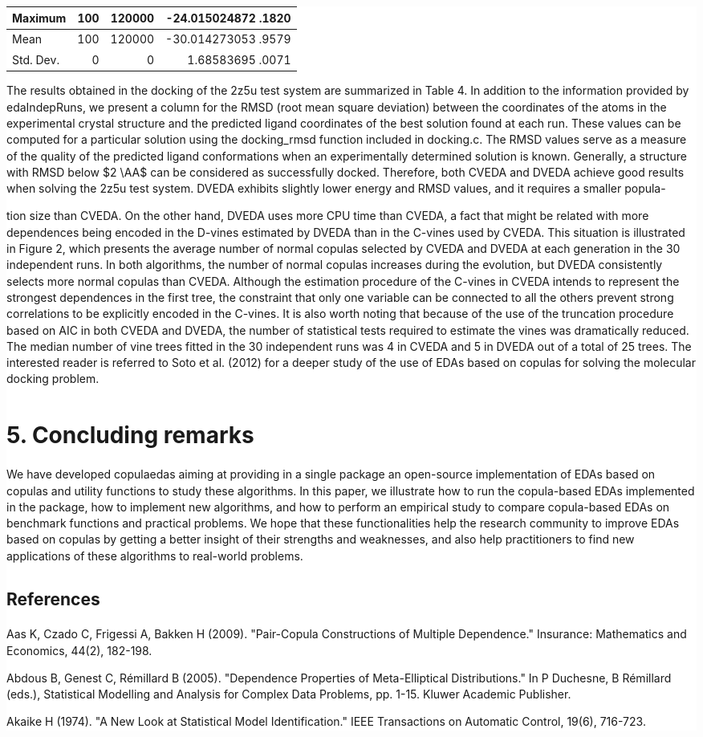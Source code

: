 | Maximum | 100 | 120000 | -24.015024872 .1820 |
| :-- | --: | --: | --: |
| Mean | 100 | 120000 | -30.014273053 .9579 |
| Std. Dev. | 0 | 0 | 1.68583695 .0071 |

The results obtained in the docking of the $2 \mathrm{z} 5 \mathrm{u}$ test system are summarized in Table 4. In addition to the information provided by edaIndepRuns, we present a column for the RMSD (root mean square deviation) between the coordinates of the atoms in the experimental crystal structure and the predicted ligand coordinates of the best solution found at each run. These values can be computed for a particular solution using the docking_rmsd function included in docking.c. The RMSD values serve as a measure of the quality of the predicted ligand conformations when an experimentally determined solution is known.
Generally, a structure with RMSD below $2 \AA$ can be considered as successfully docked. Therefore, both CVEDA and DVEDA achieve good results when solving the $2 \mathrm{z} 5 \mathrm{u}$ test system. DVEDA exhibits slightly lower energy and RMSD values, and it requires a smaller popula-

tion size than CVEDA. On the other hand, DVEDA uses more CPU time than CVEDA, a fact that might be related with more dependences being encoded in the D-vines estimated by DVEDA than in the C-vines used by CVEDA. This situation is illustrated in Figure 2, which presents the average number of normal copulas selected by CVEDA and DVEDA at each generation in the 30 independent runs. In both algorithms, the number of normal copulas increases during the evolution, but DVEDA consistently selects more normal copulas than CVEDA. Although the estimation procedure of the C-vines in CVEDA intends to represent the strongest dependences in the first tree, the constraint that only one variable can be connected to all the others prevent strong correlations to be explicitly encoded in the C-vines. It is also worth noting that because of the use of the truncation procedure based on AIC in both CVEDA and DVEDA, the number of statistical tests required to estimate the vines was dramatically reduced. The median number of vine trees fitted in the 30 independent runs was 4 in CVEDA and 5 in DVEDA out of a total of 25 trees. The interested reader is referred to Soto et al. (2012) for a deeper study of the use of EDAs based on copulas for solving the molecular docking problem.

# 5. Concluding remarks 

We have developed copulaedas aiming at providing in a single package an open-source implementation of EDAs based on copulas and utility functions to study these algorithms. In this paper, we illustrate how to run the copula-based EDAs implemented in the package, how to implement new algorithms, and how to perform an empirical study to compare copula-based EDAs on benchmark functions and practical problems. We hope that these functionalities help the research community to improve EDAs based on copulas by getting a better insight of their strengths and weaknesses, and also help practitioners to find new applications of these algorithms to real-world problems.

## References

Aas K, Czado C, Frigessi A, Bakken H (2009). "Pair-Copula Constructions of Multiple Dependence." Insurance: Mathematics and Economics, 44(2), 182-198.

Abdous B, Genest C, Rémillard B (2005). "Dependence Properties of Meta-Elliptical Distributions." In P Duchesne, B Rémillard (eds.), Statistical Modelling and Analysis for Complex Data Problems, pp. 1-15. Kluwer Academic Publisher.

Akaike H (1974). "A New Look at Statistical Model Identification." IEEE Transactions on Automatic Control, 19(6), 716-723.
